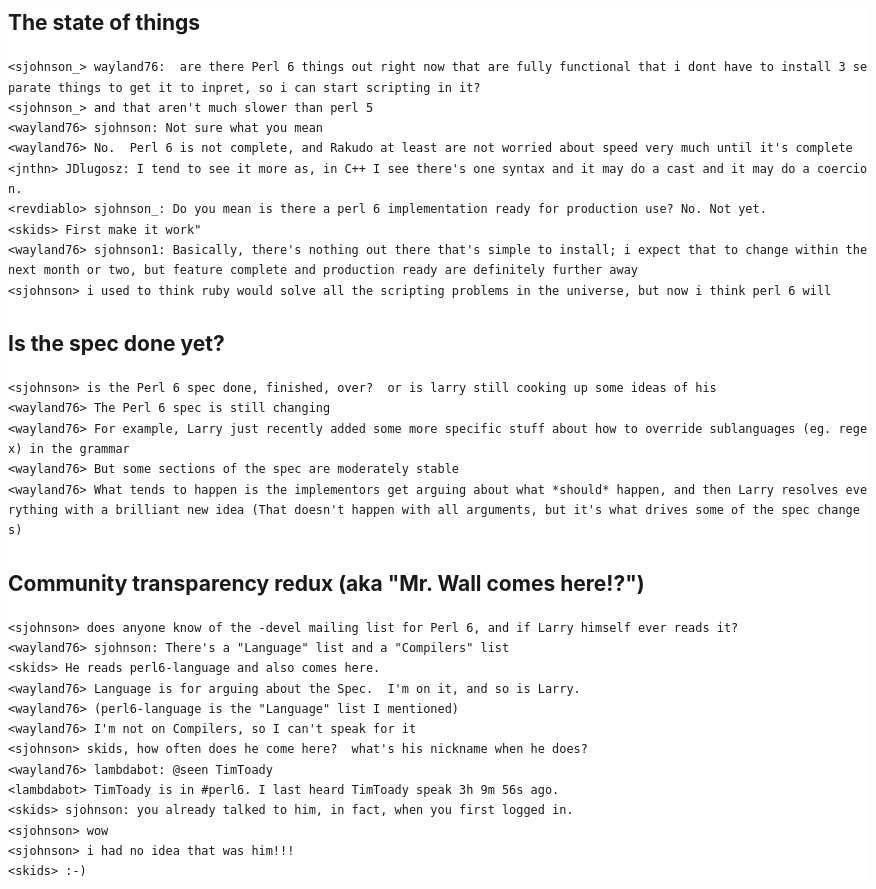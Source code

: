 ## The state of things

    <sjohnson_> wayland76:  are there Perl 6 things out right now that are fully functional that i dont have to install 3 separate things to get it to inpret, so i can start scripting in it?
    <sjohnson_> and that aren't much slower than perl 5
    <wayland76> sjohnson: Not sure what you mean
    <wayland76> No.  Perl 6 is not complete, and Rakudo at least are not worried about speed very much until it's complete
    <jnthn> JDlugosz: I tend to see it more as, in C++ I see there's one syntax and it may do a cast and it may do a coercion.
    <revdiablo> sjohnson_: Do you mean is there a perl 6 implementation ready for production use? No. Not yet.
    <skids> First make it work"
    <wayland76> sjohnson1: Basically, there's nothing out there that's simple to install; i expect that to change within the next month or two, but feature complete and production ready are definitely further away
    <sjohnson> i used to think ruby would solve all the scripting problems in the universe, but now i think perl 6 will
    

## Is the spec done yet?

    <sjohnson> is the Perl 6 spec done, finished, over?  or is larry still cooking up some ideas of his
    <wayland76> The Perl 6 spec is still changing
    <wayland76> For example, Larry just recently added some more specific stuff about how to override sublanguages (eg. regex) in the grammar
    <wayland76> But some sections of the spec are moderately stable
    <wayland76> What tends to happen is the implementors get arguing about what *should* happen, and then Larry resolves everything with a brilliant new idea (That doesn't happen with all arguments, but it's what drives some of the spec changes)
    

## Community transparency redux (aka "Mr. Wall comes here!?")

    <sjohnson> does anyone know of the -devel mailing list for Perl 6, and if Larry himself ever reads it?
    <wayland76> sjohnson: There's a "Language" list and a "Compilers" list
    <skids> He reads perl6-language and also comes here.
    <wayland76> Language is for arguing about the Spec.  I'm on it, and so is Larry.
    <wayland76> (perl6-language is the "Language" list I mentioned)
    <wayland76> I'm not on Compilers, so I can't speak for it
    <sjohnson> skids, how often does he come here?  what's his nickname when he does?
    <wayland76> lambdabot: @seen TimToady
    <lambdabot> TimToady is in #perl6. I last heard TimToady speak 3h 9m 56s ago.
    <skids> sjohnson: you already talked to him, in fact, when you first logged in.
    <sjohnson> wow
    <sjohnson> i had no idea that was him!!!
    <skids> :-)
    


